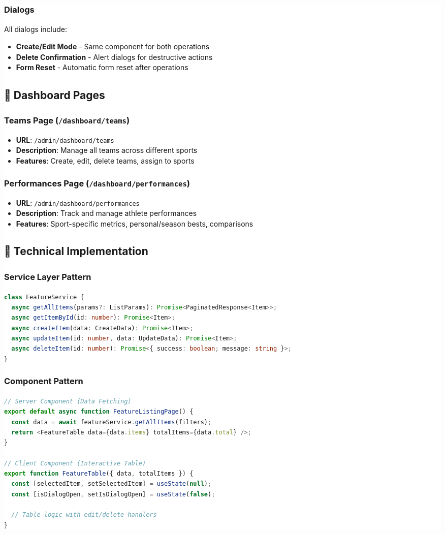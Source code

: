 ### Dialogs

All dialogs include:

- **Create/Edit Mode** - Same component for both operations
- **Delete Confirmation** - Alert dialogs for destructive actions
- **Form Reset** - Automatic form reset after operations

## 🚀 Dashboard Pages

### Teams Page (`/dashboard/teams`)

- **URL**: `/admin/dashboard/teams`
- **Description**: Manage all teams across different sports
- **Features**: Create, edit, delete teams, assign to sports

### Performances Page (`/dashboard/performances`)

- **URL**: `/admin/dashboard/performances`
- **Description**: Track and manage athlete performances
- **Features**: Sport-specific metrics, personal/season bests, comparisons

## 🔧 Technical Implementation

### Service Layer Pattern

```typescript
class FeatureService {
  async getAllItems(params?: ListParams): Promise<PaginatedResponse<Item>>;
  async getItemById(id: number): Promise<Item>;
  async createItem(data: CreateData): Promise<Item>;
  async updateItem(id: number, data: UpdateData): Promise<Item>;
  async deleteItem(id: number): Promise<{ success: boolean; message: string }>;
}
```

### Component Pattern

```typescript
// Server Component (Data Fetching)
export default async function FeatureListingPage() {
  const data = await featureService.getAllItems(filters);
  return <FeatureTable data={data.items} totalItems={data.total} />;
}

// Client Component (Interactive Table)
export function FeatureTable({ data, totalItems }) {
  const [selectedItem, setSelectedItem] = useState(null);
  const [isDialogOpen, setIsDialogOpen] = useState(false);

  // Table logic with edit/delete handlers
}
```
